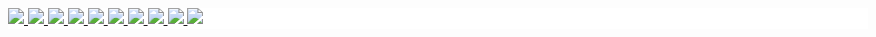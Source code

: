 <a href="https://github.com/jacek-mulawka/Statki-z-Eris-Kallisti-Dyskordia/blob/main/Gallery/Statki%20z%20Eris%20Kallisti%20Dyskordia%2004%20walka%2012.jpg">
  <img src="https://github.com/jacek-mulawka/Statki-z-Eris-Kallisti-Dyskordia/blob/main/Gallery/M/Statki%20z%20Eris%20Kallisti%20Dyskordia%2004%20walka%2012%20m.jpg">
</a>

<a href="https://github.com/jacek-mulawka/Statki-z-Eris-Kallisti-Dyskordia/blob/main/Gallery/Statki%20z%20Eris%20Kallisti%20Dyskordia%2004%20walka%2013.jpg">
  <img src="https://github.com/jacek-mulawka/Statki-z-Eris-Kallisti-Dyskordia/blob/main/Gallery/M/Statki%20z%20Eris%20Kallisti%20Dyskordia%2004%20walka%2013%20m.jpg">
</a>

<a href="https://github.com/jacek-mulawka/Statki-z-Eris-Kallisti-Dyskordia/blob/main/Gallery/Statki%20z%20Eris%20Kallisti%20Dyskordia%2004%20walka%2014.jpg">
  <img src="https://github.com/jacek-mulawka/Statki-z-Eris-Kallisti-Dyskordia/blob/main/Gallery/M/Statki%20z%20Eris%20Kallisti%20Dyskordia%2004%20walka%2014%20m.jpg">
</a>

<a href="https://github.com/jacek-mulawka/Statki-z-Eris-Kallisti-Dyskordia/blob/main/Gallery/Statki%20z%20Eris%20Kallisti%20Dyskordia%2004%20walka%2015.jpg">
  <img src="https://github.com/jacek-mulawka/Statki-z-Eris-Kallisti-Dyskordia/blob/main/Gallery/M/Statki%20z%20Eris%20Kallisti%20Dyskordia%2004%20walka%2015%20m.jpg">
</a>

<a href="https://github.com/jacek-mulawka/Statki-z-Eris-Kallisti-Dyskordia/blob/main/Gallery/Statki%20z%20Eris%20Kallisti%20Dyskordia%2004%20walka%2016.jpg">
  <img src="https://github.com/jacek-mulawka/Statki-z-Eris-Kallisti-Dyskordia/blob/main/Gallery/M/Statki%20z%20Eris%20Kallisti%20Dyskordia%2004%20walka%2016%20m.jpg">
</a>

<a href="https://github.com/jacek-mulawka/Statki-z-Eris-Kallisti-Dyskordia/blob/main/Gallery/Statki%20z%20Eris%20Kallisti%20Dyskordia%2004%20walka%2017.jpg">
  <img src="https://github.com/jacek-mulawka/Statki-z-Eris-Kallisti-Dyskordia/blob/main/Gallery/M/Statki%20z%20Eris%20Kallisti%20Dyskordia%2004%20walka%2017%20m.jpg">
</a>

<a href="https://github.com/jacek-mulawka/Statki-z-Eris-Kallisti-Dyskordia/blob/main/Gallery/Statki%20z%20Eris%20Kallisti%20Dyskordia%2006%20latarnia%20morska.jpg">
  <img src="https://github.com/jacek-mulawka/Statki-z-Eris-Kallisti-Dyskordia/blob/main/Gallery/M/Statki%20z%20Eris%20Kallisti%20Dyskordia%2006%20latarnia%20morska%20m.jpg">
</a>

<a href="https://github.com/jacek-mulawka/Statki-z-Eris-Kallisti-Dyskordia/blob/main/Gallery/Statki%20z%20Eris%20Kallisti%20Dyskordia%2005%20SOS%201.jpg">
  <img src="https://github.com/jacek-mulawka/Statki-z-Eris-Kallisti-Dyskordia/blob/main/Gallery/M/Statki%20z%20Eris%20Kallisti%20Dyskordia%2005%20SOS%201%20m.jpg">
</a>

<a href="https://github.com/jacek-mulawka/Statki-z-Eris-Kallisti-Dyskordia/blob/main/Gallery/Statki%20z%20Eris%20Kallisti%20Dyskordia%2005%20SOS%202.jpg">
  <img src="https://github.com/jacek-mulawka/Statki-z-Eris-Kallisti-Dyskordia/blob/main/Gallery/M/Statki%20z%20Eris%20Kallisti%20Dyskordia%2005%20SOS%202%20m.jpg">
</a>

<a href="https://github.com/jacek-mulawka/Statki-z-Eris-Kallisti-Dyskordia/blob/main/Gallery/Statki%20z%20Eris%20Kallisti%20Dyskordia%2005%20korona.jpg">
  <img src="https://github.com/jacek-mulawka/Statki-z-Eris-Kallisti-Dyskordia/blob/main/Gallery/M/Statki%20z%20Eris%20Kallisti%20Dyskordia%2005%20korona%20m.jpg">
</a>
